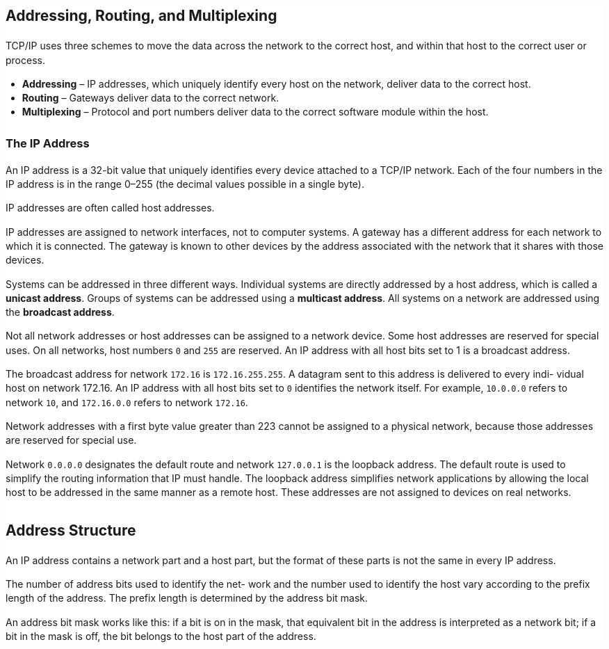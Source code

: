
## Addressing, Routing, and Multiplexing

TCP/IP uses three schemes to move the data across the network to the correct host, and within that host to the correct user or process.

* **Addressing** – IP addresses, which uniquely identify every host on the network, deliver data to the correct host.
* **Routing** – Gateways deliver data to the correct network.
* **Multiplexing** – Protocol and port numbers deliver data to the correct software module within the host.


### The IP Address

An IP address is a 32-bit value that uniquely identifies every device attached to a TCP/IP network. Each of the four numbers in the IP address is in the range 0–255 (the decimal values possible in a single byte).

IP addresses are often called host addresses.

IP addresses are assigned to network interfaces, not to computer systems. A gateway has a different address for each network to which it is connected. The gateway is known to other devices by the address associated with the network that it shares with those devices.

Systems can be addressed in three different ways. Individual systems are directly addressed by a host address, which is called a **unicast address**. Groups of systems can be addressed using a **multicast address**. All systems on a network are addressed using the **broadcast address**.

Not all network addresses or host addresses can be assigned to a network device. Some host addresses are reserved for special uses. On all networks, host numbers `0` and `255` are reserved. An IP address with all host bits set to 1 is a broadcast address.

The broadcast address for network `172.16` is `172.16.255.255`. A datagram sent to this address is delivered to every indi- vidual host on network 172.16. An IP address with all host bits set to `0` identifies the network itself. For example, `10.0.0.0` refers to network `10`, and `172.16.0.0` refers to network `172.16`.

Network addresses with a first byte value greater than 223 cannot be assigned to a physical network, because those addresses are reserved for special use.

Network `0.0.0.0` designates the default route and network `127.0.0.1` is the loopback address. The default route is used to simplify the routing information that IP must handle. The loopback address simplifies network applications by allowing the local host to be addressed in the same manner as a remote host. These addresses are not assigned to devices on real networks.

## Address Structure

An IP address contains a network part and a host part, but the format of these parts is not the same in every IP address.

The number of address bits used to identify the net- work and the number used to identify the host vary according to the prefix length of the address. The prefix length is determined by the address bit mask. 

An address bit mask works like this: if a bit is on in the mask, that equivalent bit in the address is interpreted as a network bit; if a bit in the mask is off, the bit belongs to the host part of the address.
